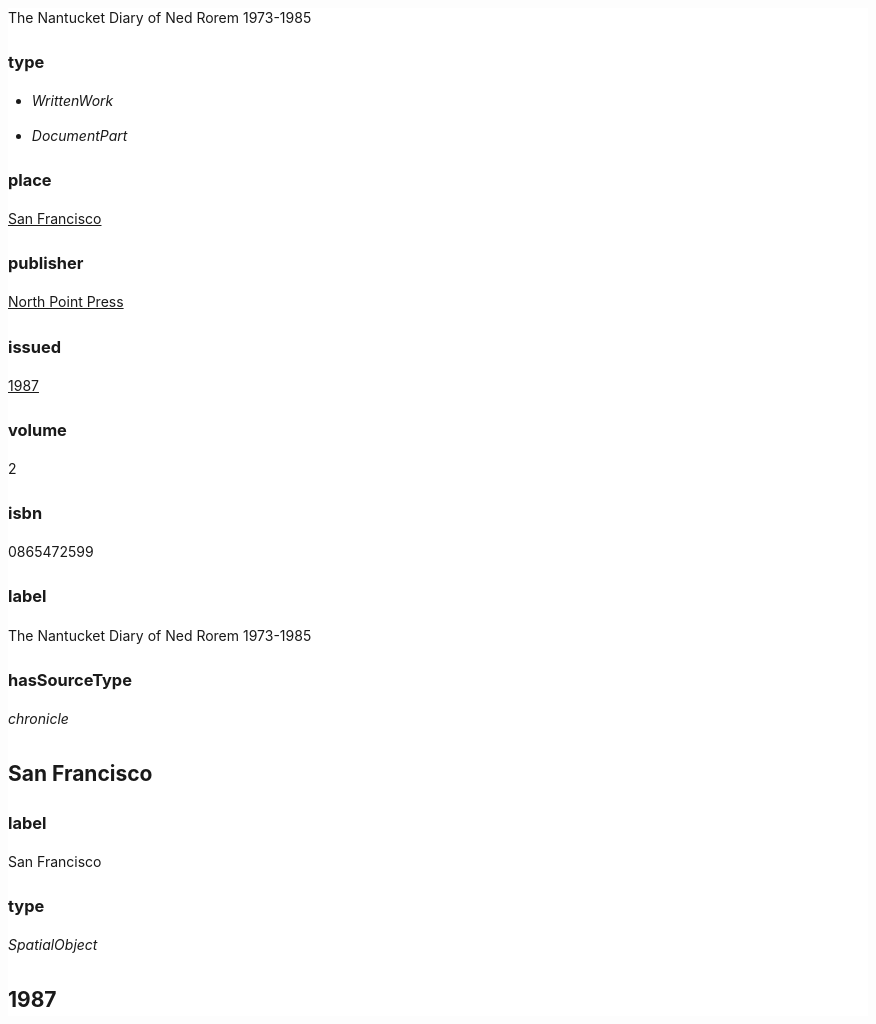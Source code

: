 
The Nantucket Diary of Ned Rorem 1973-1985

### type

 - *WrittenWork*

 - *DocumentPart*

### place


[San Francisco](#San-Francisco)

### publisher


[North Point Press](#North-Point-Press)

### issued


[1987](#1987)

### volume


2

### isbn


0865472599

### label


The Nantucket Diary of Ned Rorem 1973-1985

### hasSourceType


*chronicle*

## San Francisco

### label


San Francisco

### type


*SpatialObject*

## 1987

